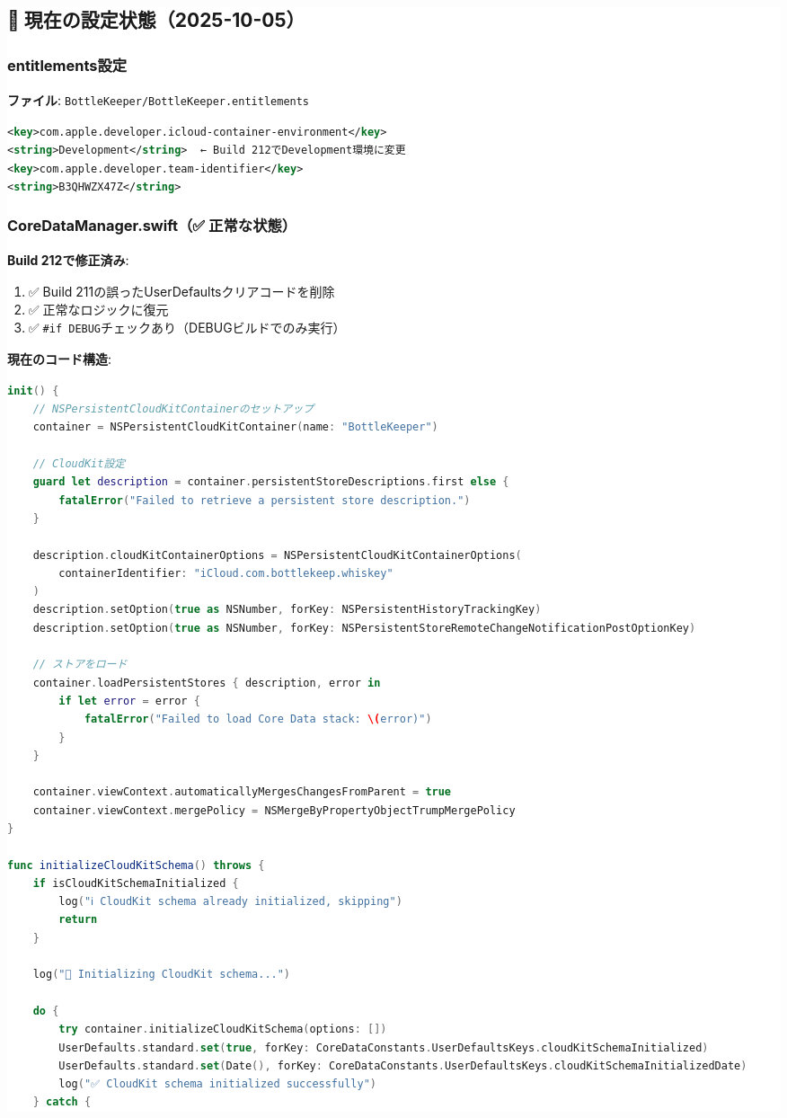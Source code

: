 
## 🔧 現在の設定状態（2025-10-05）

### entitlements設定
**ファイル**: `BottleKeeper/BottleKeeper.entitlements`
```xml
<key>com.apple.developer.icloud-container-environment</key>
<string>Development</string>  ← Build 212でDevelopment環境に変更
<key>com.apple.developer.team-identifier</key>
<string>B3QHWZX47Z</string>
```

### CoreDataManager.swift（✅ 正常な状態）
**Build 212で修正済み**:
1. ✅ Build 211の誤ったUserDefaultsクリアコードを削除
2. ✅ 正常なロジックに復元
3. ✅ `#if DEBUG`チェックあり（DEBUGビルドでのみ実行）

**現在のコード構造**:
```swift
init() {
    // NSPersistentCloudKitContainerのセットアップ
    container = NSPersistentCloudKitContainer(name: "BottleKeeper")

    // CloudKit設定
    guard let description = container.persistentStoreDescriptions.first else {
        fatalError("Failed to retrieve a persistent store description.")
    }

    description.cloudKitContainerOptions = NSPersistentCloudKitContainerOptions(
        containerIdentifier: "iCloud.com.bottlekeep.whiskey"
    )
    description.setOption(true as NSNumber, forKey: NSPersistentHistoryTrackingKey)
    description.setOption(true as NSNumber, forKey: NSPersistentStoreRemoteChangeNotificationPostOptionKey)

    // ストアをロード
    container.loadPersistentStores { description, error in
        if let error = error {
            fatalError("Failed to load Core Data stack: \(error)")
        }
    }

    container.viewContext.automaticallyMergesChangesFromParent = true
    container.viewContext.mergePolicy = NSMergeByPropertyObjectTrumpMergePolicy
}

func initializeCloudKitSchema() throws {
    if isCloudKitSchemaInitialized {
        log("ℹ️ CloudKit schema already initialized, skipping")
        return
    }

    log("🔄 Initializing CloudKit schema...")

    do {
        try container.initializeCloudKitSchema(options: [])
        UserDefaults.standard.set(true, forKey: CoreDataConstants.UserDefaultsKeys.cloudKitSchemaInitialized)
        UserDefaults.standard.set(Date(), forKey: CoreDataConstants.UserDefaultsKeys.cloudKitSchemaInitializedDate)
        log("✅ CloudKit schema initialized successfully")
    } catch {
```